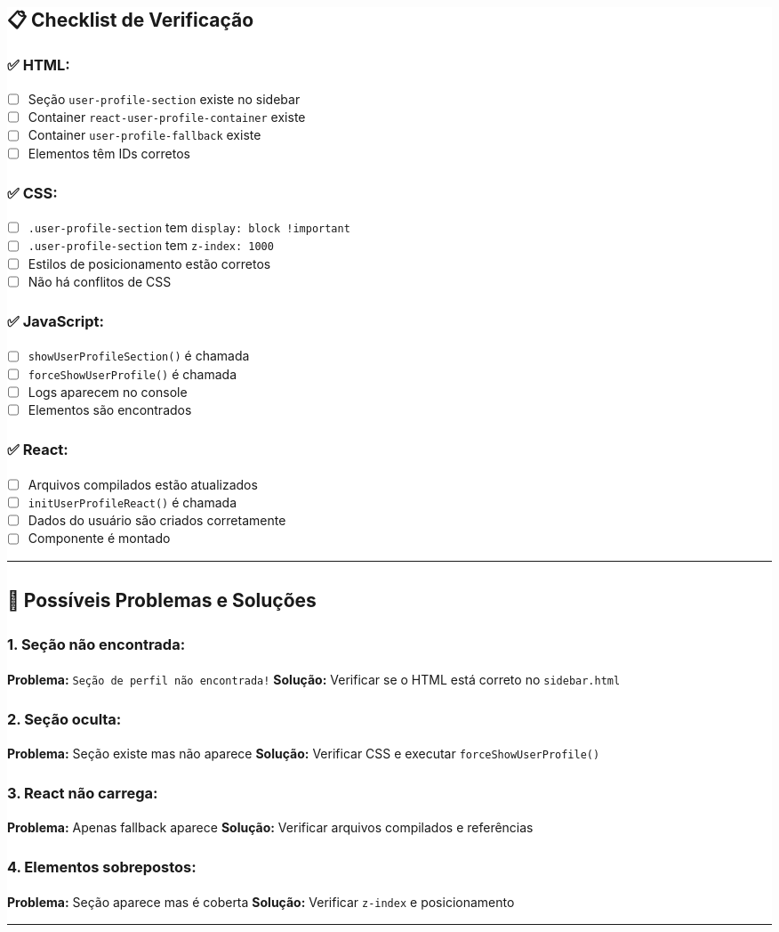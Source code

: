 
## **📋 Checklist de Verificação**

### **✅ HTML:**
- [ ] Seção `user-profile-section` existe no sidebar
- [ ] Container `react-user-profile-container` existe
- [ ] Container `user-profile-fallback` existe
- [ ] Elementos têm IDs corretos

### **✅ CSS:**
- [ ] `.user-profile-section` tem `display: block !important`
- [ ] `.user-profile-section` tem `z-index: 1000`
- [ ] Estilos de posicionamento estão corretos
- [ ] Não há conflitos de CSS

### **✅ JavaScript:**
- [ ] `showUserProfileSection()` é chamada
- [ ] `forceShowUserProfile()` é chamada
- [ ] Logs aparecem no console
- [ ] Elementos são encontrados

### **✅ React:**
- [ ] Arquivos compilados estão atualizados
- [ ] `initUserProfileReact()` é chamada
- [ ] Dados do usuário são criados corretamente
- [ ] Componente é montado

---

## **🚨 Possíveis Problemas e Soluções**

### **1. Seção não encontrada:**
**Problema:** `Seção de perfil não encontrada!`
**Solução:** Verificar se o HTML está correto no `sidebar.html`

### **2. Seção oculta:**
**Problema:** Seção existe mas não aparece
**Solução:** Verificar CSS e executar `forceShowUserProfile()`

### **3. React não carrega:**
**Problema:** Apenas fallback aparece
**Solução:** Verificar arquivos compilados e referências

### **4. Elementos sobrepostos:**
**Problema:** Seção aparece mas é coberta
**Solução:** Verificar `z-index` e posicionamento

---
